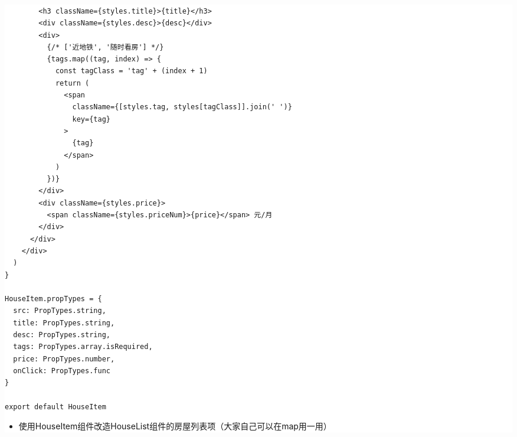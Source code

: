 ```react
        <h3 className={styles.title}>{title}</h3>
        <div className={styles.desc}>{desc}</div>
        <div>
          {/* ['近地铁', '随时看房'] */}
          {tags.map((tag, index) => {
            const tagClass = 'tag' + (index + 1)
            return (
              <span
                className={[styles.tag, styles[tagClass]].join(' ')}
                key={tag}
              >
                {tag}
              </span>
            )
          })}
        </div>
        <div className={styles.price}>
          <span className={styles.priceNum}>{price}</span> 元/月
        </div>
      </div>
    </div>
  )
}

HouseItem.propTypes = {
  src: PropTypes.string,
  title: PropTypes.string,
  desc: PropTypes.string,
  tags: PropTypes.array.isRequired,
  price: PropTypes.number,
  onClick: PropTypes.func
}

export default HouseItem
```

- 使用HouseItem组件改造HouseList组件的房屋列表项（大家自己可以在map用一用）

  [type]: value